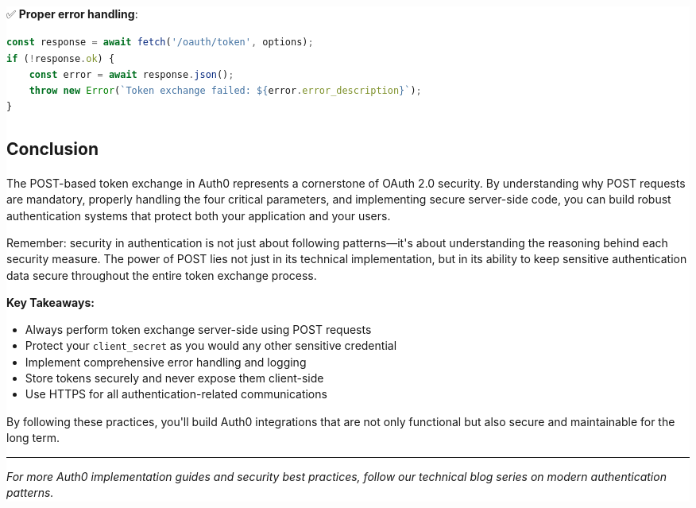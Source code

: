 ✅ **Proper error handling**:
```javascript
const response = await fetch('/oauth/token', options);
if (!response.ok) {
    const error = await response.json();
    throw new Error(`Token exchange failed: ${error.error_description}`);
}
```

## Conclusion

The POST-based token exchange in Auth0 represents a cornerstone of OAuth 2.0 security. By understanding why POST requests are mandatory, properly handling the four critical parameters, and implementing secure server-side code, you can build robust authentication systems that protect both your application and your users.

Remember: security in authentication is not just about following patterns—it's about understanding the reasoning behind each security measure. The power of POST lies not just in its technical implementation, but in its ability to keep sensitive authentication data secure throughout the entire token exchange process.

**Key Takeaways:**
- Always perform token exchange server-side using POST requests
- Protect your `client_secret` as you would any other sensitive credential
- Implement comprehensive error handling and logging
- Store tokens securely and never expose them client-side
- Use HTTPS for all authentication-related communications

By following these practices, you'll build Auth0 integrations that are not only functional but also secure and maintainable for the long term.

---

*For more Auth0 implementation guides and security best practices, follow our technical blog series on modern authentication patterns.*